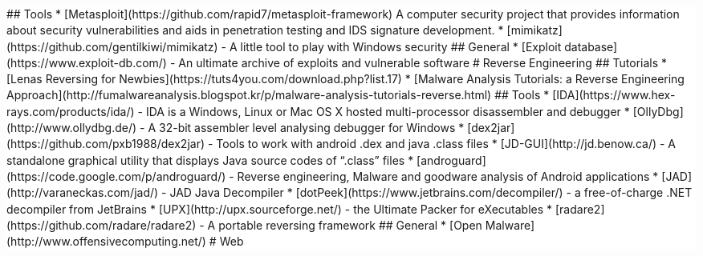 <a name="system-tools" />
## Tools
 * [Metasploit](https://github.com/rapid7/metasploit-framework) A computer security project that provides information about security vulnerabilities and aids in penetration testing and IDS signature development.
 * [mimikatz](https://github.com/gentilkiwi/mimikatz) - A little tool to play with Windows security


<a name="system-general" />
## General
 * [Exploit database](https://www.exploit-db.com/) - An ultimate archive of exploits and vulnerable software


<a name="reverse-engineering" />
# Reverse Engineering

<a name="reverse-engineering-tutorial" />
## Tutorials
* [Lenas Reversing for Newbies](https://tuts4you.com/download.php?list.17)
* [Malware Analysis Tutorials: a Reverse Engineering Approach](http://fumalwareanalysis.blogspot.kr/p/malware-analysis-tutorials-reverse.html)

<a name="reverse-engineering-tools" />
## Tools
 * [IDA](https://www.hex-rays.com/products/ida/) - IDA is a Windows, Linux or Mac OS X hosted multi-processor disassembler and debugger
 * [OllyDbg](http://www.ollydbg.de/) - A 32-bit assembler level analysing debugger for Windows
 * [dex2jar](https://github.com/pxb1988/dex2jar) - Tools to work with android .dex and java .class files
 * [JD-GUI](http://jd.benow.ca/) - A standalone graphical utility that displays Java source codes of “.class” files
 * [androguard](https://code.google.com/p/androguard/) - Reverse engineering, Malware and goodware analysis of Android applications
 * [JAD](http://varaneckas.com/jad/) - JAD Java Decompiler
 * [dotPeek](https://www.jetbrains.com/decompiler/) - a free-of-charge .NET decompiler from JetBrains
 * [UPX](http://upx.sourceforge.net/) - the Ultimate Packer for eXecutables
 * [radare2](https://github.com/radare/radare2) - A portable reversing framework

<a name="reverse-engineering-general" />
## General
 * [Open Malware](http://www.offensivecomputing.net/)


<a name="web" />
# Web
